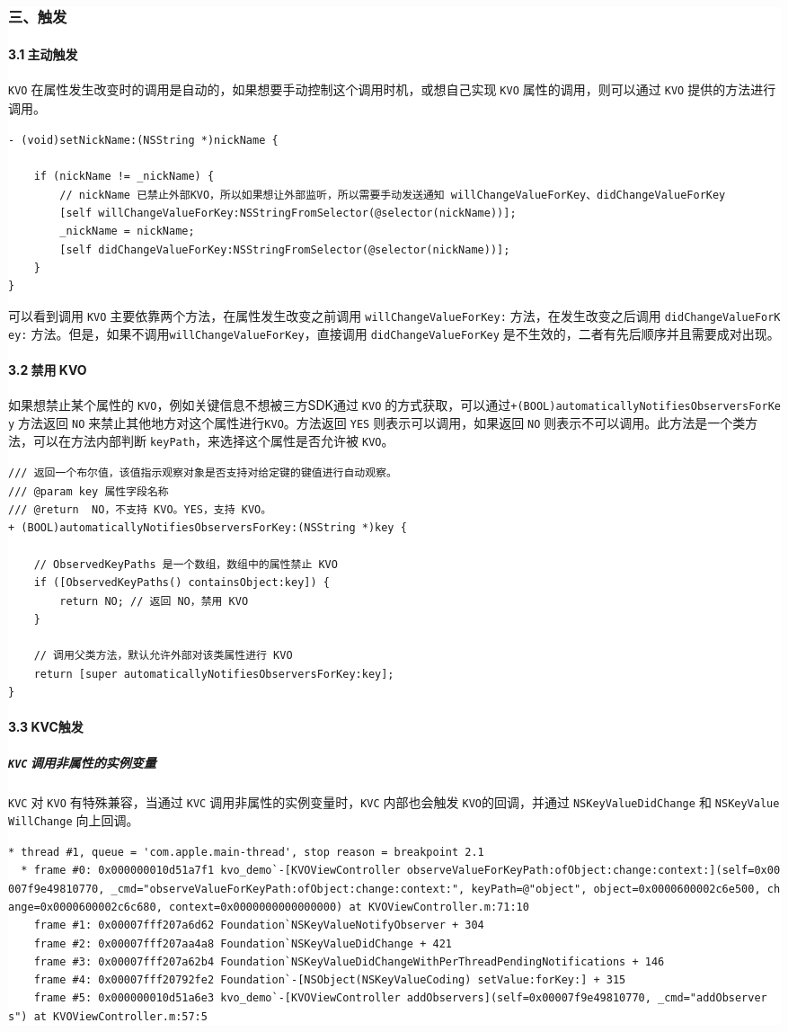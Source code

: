### 三、触发

#### 3.1 主动触发

`KVO` 在属性发生改变时的调用是自动的，如果想要手动控制这个调用时机，或想自己实现 `KVO` 属性的调用，则可以通过 `KVO` 提供的方法进行调用。

```objc
- (void)setNickName:(NSString *)nickName {
    
    if (nickName != _nickName) {
        // nickName 已禁止外部KVO，所以如果想让外部监听，所以需要手动发送通知 willChangeValueForKey、didChangeValueForKey
        [self willChangeValueForKey:NSStringFromSelector(@selector(nickName))];
        _nickName = nickName;
        [self didChangeValueForKey:NSStringFromSelector(@selector(nickName))];
    }
}
```

可以看到调用 `KVO` 主要依靠两个方法，在属性发生改变之前调用 `willChangeValueForKey:` 方法，在发生改变之后调用 `didChangeValueForKey:` 方法。但是，如果不调用`willChangeValueForKey`，直接调用 `didChangeValueForKey` 是不生效的，二者有先后顺序并且需要成对出现。

#### 3.2 禁用 KVO

如果想禁止某个属性的 `KVO`，例如关键信息不想被三方SDK通过 `KVO` 的方式获取，可以通过`+(BOOL)automaticallyNotifiesObserversForKey` 方法返回 `NO` 来禁止其他地方对这个属性进行`KVO`。方法返回 `YES` 则表示可以调用，如果返回 `NO` 则表示不可以调用。此方法是一个类方法，可以在方法内部判断 `keyPath`，来选择这个属性是否允许被 `KVO`。

```objc
/// 返回一个布尔值，该值指示观察对象是否支持对给定键的键值进行自动观察。
/// @param key 属性字段名称
/// @return  NO，不支持 KVO。YES，支持 KVO。
+ (BOOL)automaticallyNotifiesObserversForKey:(NSString *)key {
    
    // ObservedKeyPaths 是一个数组，数组中的属性禁止 KVO
    if ([ObservedKeyPaths() containsObject:key]) {
        return NO; // 返回 NO，禁用 KVO
    }

    // 调用父类方法，默认允许外部对该类属性进行 KVO
    return [super automaticallyNotifiesObserversForKey:key];
}
```

#### 3.3 KVC触发

##### `KVC` 调用非属性的实例变量

`KVC` 对 `KVO` 有特殊兼容，当通过 `KVC` 调用非属性的实例变量时，`KVC` 内部也会触发 `KVO`的回调，并通过 `NSKeyValueDidChange` 和 `NSKeyValueWillChange` 向上回调。

```objc
* thread #1, queue = 'com.apple.main-thread', stop reason = breakpoint 2.1
  * frame #0: 0x000000010d51a7f1 kvo_demo`-[KVOViewController observeValueForKeyPath:ofObject:change:context:](self=0x00007f9e49810770, _cmd="observeValueForKeyPath:ofObject:change:context:", keyPath=@"object", object=0x0000600002c6e500, change=0x0000600002c6c680, context=0x0000000000000000) at KVOViewController.m:71:10
    frame #1: 0x00007fff207a6d62 Foundation`NSKeyValueNotifyObserver + 304
    frame #2: 0x00007fff207aa4a8 Foundation`NSKeyValueDidChange + 421
    frame #3: 0x00007fff207a62b4 Foundation`NSKeyValueDidChangeWithPerThreadPendingNotifications + 146
    frame #4: 0x00007fff20792fe2 Foundation`-[NSObject(NSKeyValueCoding) setValue:forKey:] + 315
    frame #5: 0x000000010d51a6e3 kvo_demo`-[KVOViewController addObservers](self=0x00007f9e49810770, _cmd="addObservers") at KVOViewController.m:57:5
```
